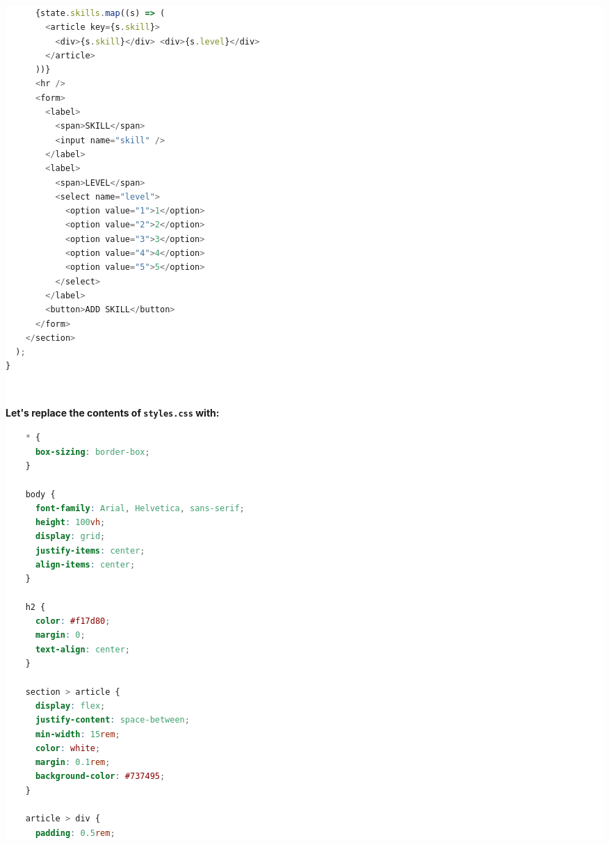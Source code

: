 ```javascript
      {state.skills.map((s) => (
        <article key={s.skill}>
          <div>{s.skill}</div> <div>{s.level}</div>
        </article>
      ))}
      <hr />
      <form>
        <label>
          <span>SKILL</span>
          <input name="skill" />
        </label>
        <label>
          <span>LEVEL</span>
          <select name="level">
            <option value="1">1</option>
            <option value="2">2</option>
            <option value="3">3</option>
            <option value="4">4</option>
            <option value="5">5</option>
          </select>
        </label>
        <button>ADD SKILL</button>
      </form>
    </section>
  );
}

```

<br>


**Let's replace the contents of `styles.css` with:**

		
```css
	* {
	  box-sizing: border-box;
	}
		
	body {
	  font-family: Arial, Helvetica, sans-serif;
	  height: 100vh;
	  display: grid;
	  justify-items: center;
	  align-items: center;
	}
		
	h2 {
	  color: #f17d80;
	  margin: 0;
	  text-align: center;
	}
		
	section > article {
	  display: flex;
	  justify-content: space-between;
	  min-width: 15rem;
	  color: white;
	  margin: 0.1rem;
	  background-color: #737495;
	}
		
	article > div {
	  padding: 0.5rem;
```